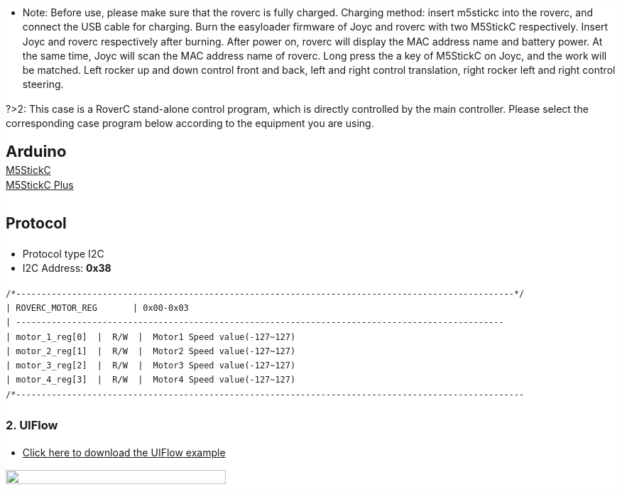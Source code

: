 - Note: Before use, please make sure that the roverc is fully charged. Charging method: insert m5stickc into the roverc, and connect the USB cable for charging.
Burn the easyloader firmware of Joyc and roverc with two M5StickC respectively. Insert Joyc and roverc respectively after burning. After power on, roverc will display the MAC address name and battery power. At the same time, Joyc will scan the MAC address name of roverc. Long press the a key of M5StickC on Joyc, and the work will be matched. Left rocker up and down control front and back, left and right control translation, right rocker left and right control steering.

?>2: This case is a RoverC stand-alone control program, which is directly controlled by the main controller. Please select the corresponding case program below according to the equipment you are using.

<el-card class="box-card" style="margin-bottom:20px">
   <div slot="header" class="clearfix">
   <span style="font-size: 22px; font-weight: bold;">Arduino</span>
   <i class="el-icon-s-management" style="float: right;"></i>
   </div>
   <div class="box-card-item">
   <a href='https://github.com/m5stack/M5StickC/tree/master/examples/Hat/RoverC'><el-tag>M5StickC</el-tag></a>
   </div>
   <div class="box-card-item">
   <a href='https://github.com/m5stack/M5StickC-Plus/blob/master/examples/Hat/RoverC_PRO/RoverC_PRO_Arduino_Alone/RoverC_PRO_Arduino_Alone.ino'><el-tag>M5StickC Plus</el-tag></a>
   </div>
</el-card>

## Protocol

- Protocol type I2C
- I2C Address: **0x38**                                       

```clike
/*--------------------------------------------------------------------------------------------------*/
| ROVERC_MOTOR_REG       | 0x00-0x03
| ------------------------------------------------------------------------------------------------
| motor_1_reg[0]  |  R/W  |  Motor1 Speed value(-127~127)
| motor_2_reg[1]  |  R/W  |  Motor2 Speed value(-127~127)
| motor_3_reg[2]  |  R/W  |  Motor3 Speed value(-127~127)
| motor_4_reg[3]  |  R/W  |  Motor4 Speed value(-127~127)
/*----------------------------------------------------------------------------------------------------

```

### 2. UIFlow

- [Click here to download the UIFlow example](https://github.com/m5stack/M5-ProductExampleCodes/tree/master/Hat/RoverC/UIFlow)

<img src="assets\img\product_pics\hat\roverc_hat\roverC.webp" width="60%" height="60%">
